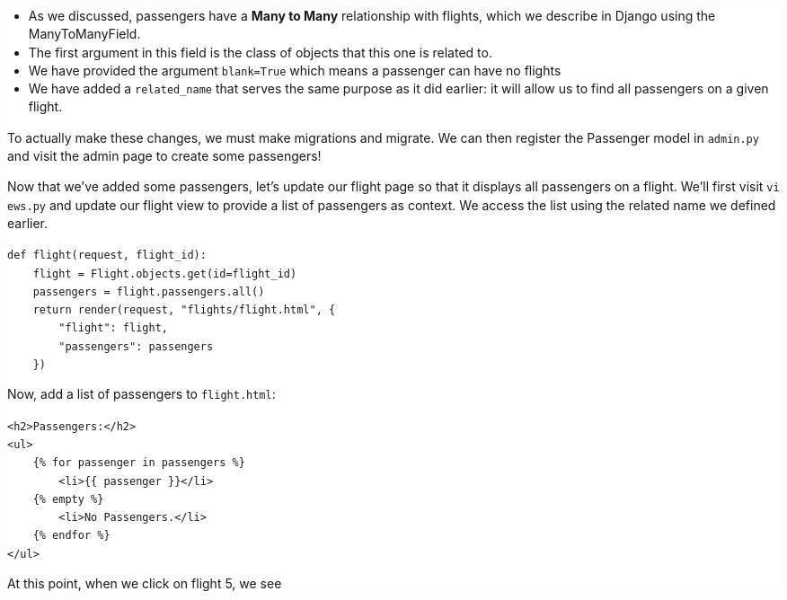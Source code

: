 *   As we discussed, passengers have a **Many to Many** relationship with flights, which we describe in Django using the ManyToManyField.
*   The first argument in this field is the class of objects that this one is related to.
*   We have provided the argument `blank=True` which means a passenger can have no flights
*   We have added a `related_name` that serves the same purpose as it did earlier: it will allow us to find all passengers on a given flight.

To actually make these changes, we must make migrations and migrate. We can then register the Passenger model in `admin.py` and visit the admin page to create some passengers!

Now that we’ve added some passengers, let’s update our flight page so that it displays all passengers on a flight. We’ll first visit `views.py` and update our flight view to provide a list of passengers as context. We access the list using the related name we defined earlier.

    def flight(request, flight_id):
        flight = Flight.objects.get(id=flight_id)
        passengers = flight.passengers.all()
        return render(request, "flights/flight.html", {
            "flight": flight,
            "passengers": passengers
        })

Now, add a list of passengers to `flight.html`:

    <h2>Passengers:</h2>
    <ul>
        {% for passenger in passengers %}
            <li>{{ passenger }}</li>
        {% empty %}
            <li>No Passengers.</li>
        {% endfor %}
    </ul>

At this point, when we click on flight 5, we see
